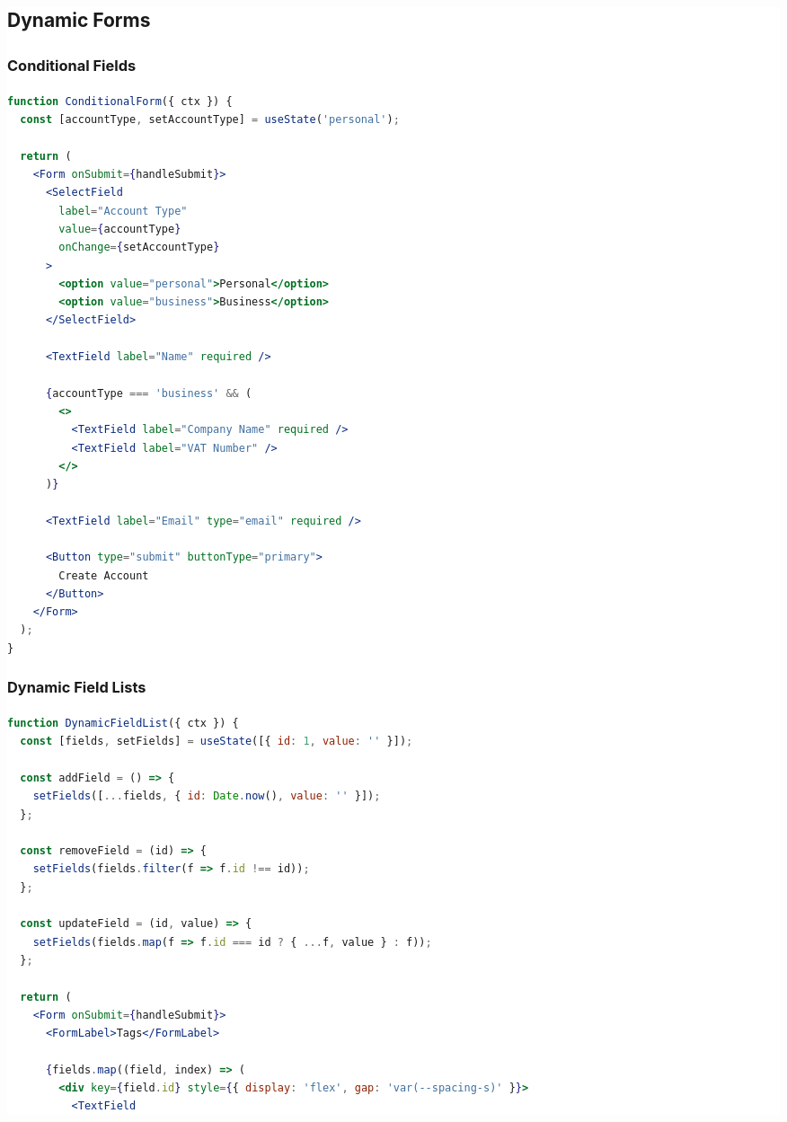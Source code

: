 ## Dynamic Forms

### Conditional Fields

```jsx
function ConditionalForm({ ctx }) {
  const [accountType, setAccountType] = useState('personal');

  return (
    <Form onSubmit={handleSubmit}>
      <SelectField 
        label="Account Type"
        value={accountType}
        onChange={setAccountType}
      >
        <option value="personal">Personal</option>
        <option value="business">Business</option>
      </SelectField>
      
      <TextField label="Name" required />
      
      {accountType === 'business' && (
        <>
          <TextField label="Company Name" required />
          <TextField label="VAT Number" />
        </>
      )}
      
      <TextField label="Email" type="email" required />
      
      <Button type="submit" buttonType="primary">
        Create Account
      </Button>
    </Form>
  );
}
```

### Dynamic Field Lists

```jsx
function DynamicFieldList({ ctx }) {
  const [fields, setFields] = useState([{ id: 1, value: '' }]);

  const addField = () => {
    setFields([...fields, { id: Date.now(), value: '' }]);
  };

  const removeField = (id) => {
    setFields(fields.filter(f => f.id !== id));
  };

  const updateField = (id, value) => {
    setFields(fields.map(f => f.id === id ? { ...f, value } : f));
  };

  return (
    <Form onSubmit={handleSubmit}>
      <FormLabel>Tags</FormLabel>
      
      {fields.map((field, index) => (
        <div key={field.id} style={{ display: 'flex', gap: 'var(--spacing-s)' }}>
          <TextField
```